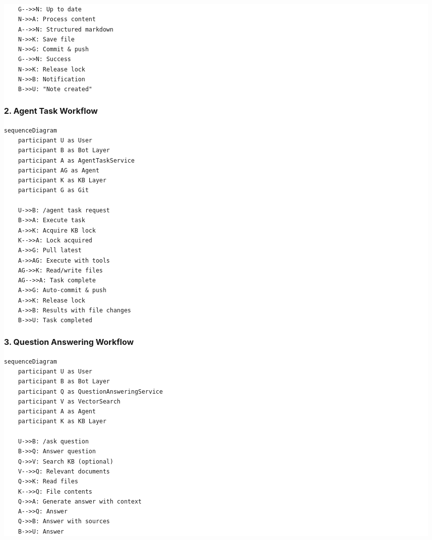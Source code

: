 ```mermaid
    G-->>N: Up to date
    N->>A: Process content
    A-->>N: Structured markdown
    N->>K: Save file
    N->>G: Commit & push
    G-->>N: Success
    N->>K: Release lock
    N->>B: Notification
    B->>U: "Note created"
```

### 2. Agent Task Workflow

```mermaid
sequenceDiagram
    participant U as User
    participant B as Bot Layer
    participant A as AgentTaskService
    participant AG as Agent
    participant K as KB Layer
    participant G as Git

    U->>B: /agent task request
    B->>A: Execute task
    A->>K: Acquire KB lock
    K-->>A: Lock acquired
    A->>G: Pull latest
    A->>AG: Execute with tools
    AG->>K: Read/write files
    AG-->>A: Task complete
    A->>G: Auto-commit & push
    A->>K: Release lock
    A->>B: Results with file changes
    B->>U: Task completed
```

### 3. Question Answering Workflow

```mermaid
sequenceDiagram
    participant U as User
    participant B as Bot Layer
    participant Q as QuestionAnsweringService
    participant V as VectorSearch
    participant A as Agent
    participant K as KB Layer

    U->>B: /ask question
    B->>Q: Answer question
    Q->>V: Search KB (optional)
    V-->>Q: Relevant documents
    Q->>K: Read files
    K-->>Q: File contents
    Q->>A: Generate answer with context
    A-->>Q: Answer
    Q->>B: Answer with sources
    B->>U: Answer
```
